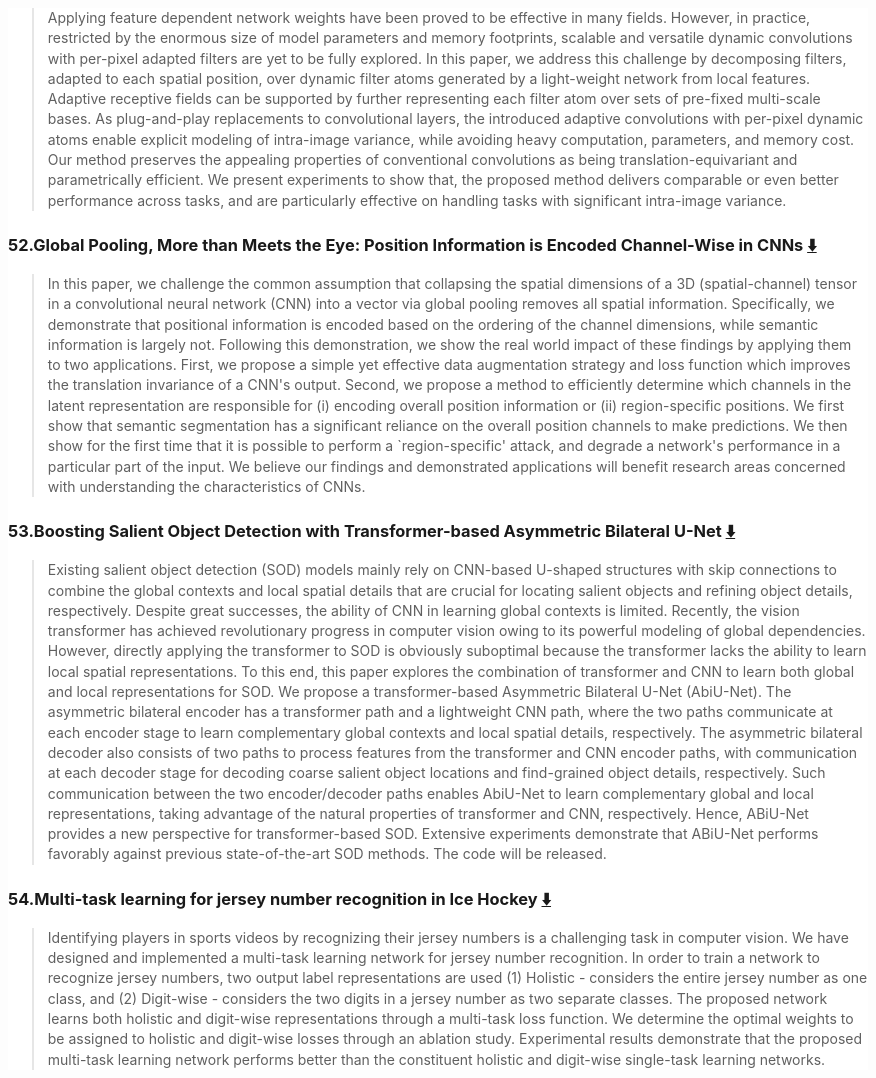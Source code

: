 >  Applying feature dependent network weights have been proved to be effective in many fields. However, in practice, restricted by the enormous size of model parameters and memory footprints, scalable and versatile dynamic convolutions with per-pixel adapted filters are yet to be fully explored. In this paper, we address this challenge by decomposing filters, adapted to each spatial position, over dynamic filter atoms generated by a light-weight network from local features. Adaptive receptive fields can be supported by further representing each filter atom over sets of pre-fixed multi-scale bases. As plug-and-play replacements to convolutional layers, the introduced adaptive convolutions with per-pixel dynamic atoms enable explicit modeling of intra-image variance, while avoiding heavy computation, parameters, and memory cost. Our method preserves the appealing properties of conventional convolutions as being translation-equivariant and parametrically efficient. We present experiments to show that, the proposed method delivers comparable or even better performance across tasks, and are particularly effective on handling tasks with significant intra-image variance.      
### 52.Global Pooling, More than Meets the Eye: Position Information is Encoded Channel-Wise in CNNs  [ :arrow_down: ](https://arxiv.org/pdf/2108.07884.pdf)
>  In this paper, we challenge the common assumption that collapsing the spatial dimensions of a 3D (spatial-channel) tensor in a convolutional neural network (CNN) into a vector via global pooling removes all spatial information. Specifically, we demonstrate that positional information is encoded based on the ordering of the channel dimensions, while semantic information is largely not. Following this demonstration, we show the real world impact of these findings by applying them to two applications. First, we propose a simple yet effective data augmentation strategy and loss function which improves the translation invariance of a CNN's output. Second, we propose a method to efficiently determine which channels in the latent representation are responsible for (i) encoding overall position information or (ii) region-specific positions. We first show that semantic segmentation has a significant reliance on the overall position channels to make predictions. We then show for the first time that it is possible to perform a `region-specific' attack, and degrade a network's performance in a particular part of the input. We believe our findings and demonstrated applications will benefit research areas concerned with understanding the characteristics of CNNs.      
### 53.Boosting Salient Object Detection with Transformer-based Asymmetric Bilateral U-Net  [ :arrow_down: ](https://arxiv.org/pdf/2108.07851.pdf)
>  Existing salient object detection (SOD) models mainly rely on CNN-based U-shaped structures with skip connections to combine the global contexts and local spatial details that are crucial for locating salient objects and refining object details, respectively. Despite great successes, the ability of CNN in learning global contexts is limited. Recently, the vision transformer has achieved revolutionary progress in computer vision owing to its powerful modeling of global dependencies. However, directly applying the transformer to SOD is obviously suboptimal because the transformer lacks the ability to learn local spatial representations. To this end, this paper explores the combination of transformer and CNN to learn both global and local representations for SOD. We propose a transformer-based Asymmetric Bilateral U-Net (AbiU-Net). The asymmetric bilateral encoder has a transformer path and a lightweight CNN path, where the two paths communicate at each encoder stage to learn complementary global contexts and local spatial details, respectively. The asymmetric bilateral decoder also consists of two paths to process features from the transformer and CNN encoder paths, with communication at each decoder stage for decoding coarse salient object locations and find-grained object details, respectively. Such communication between the two encoder/decoder paths enables AbiU-Net to learn complementary global and local representations, taking advantage of the natural properties of transformer and CNN, respectively. Hence, ABiU-Net provides a new perspective for transformer-based SOD. Extensive experiments demonstrate that ABiU-Net performs favorably against previous state-of-the-art SOD methods. The code will be released.      
### 54.Multi-task learning for jersey number recognition in Ice Hockey  [ :arrow_down: ](https://arxiv.org/pdf/2108.07848.pdf)
>  Identifying players in sports videos by recognizing their jersey numbers is a challenging task in computer vision. We have designed and implemented a multi-task learning network for jersey number recognition. In order to train a network to recognize jersey numbers, two output label representations are used (1) Holistic - considers the entire jersey number as one class, and (2) Digit-wise - considers the two digits in a jersey number as two separate classes. The proposed network learns both holistic and digit-wise representations through a multi-task loss function. We determine the optimal weights to be assigned to holistic and digit-wise losses through an ablation study. Experimental results demonstrate that the proposed multi-task learning network performs better than the constituent holistic and digit-wise single-task learning networks.      